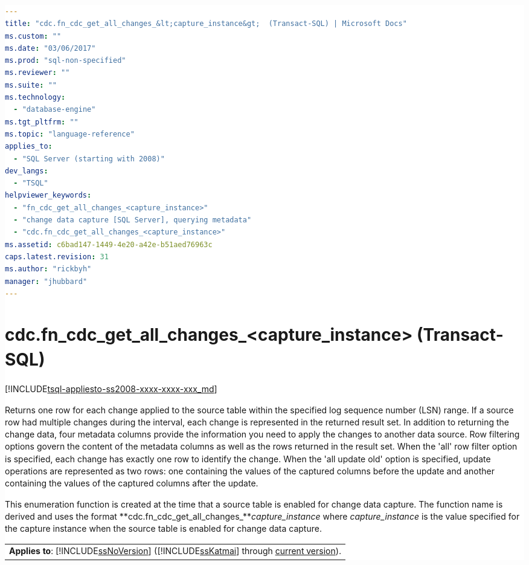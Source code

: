 ```yaml
---
title: "cdc.fn_cdc_get_all_changes_&lt;capture_instance&gt;  (Transact-SQL) | Microsoft Docs"
ms.custom: ""
ms.date: "03/06/2017"
ms.prod: "sql-non-specified"
ms.reviewer: ""
ms.suite: ""
ms.technology: 
  - "database-engine"
ms.tgt_pltfrm: ""
ms.topic: "language-reference"
applies_to: 
  - "SQL Server (starting with 2008)"
dev_langs: 
  - "TSQL"
helpviewer_keywords: 
  - "fn_cdc_get_all_changes_<capture_instance>"
  - "change data capture [SQL Server], querying metadata"
  - "cdc.fn_cdc_get_all_changes_<capture_instance>"
ms.assetid: c6bad147-1449-4e20-a42e-b51aed76963c
caps.latest.revision: 31
ms.author: "rickbyh"
manager: "jhubbard"
---
```

# cdc.fn_cdc_get_all_changes_&lt;capture_instance&gt;  (Transact-SQL)
[!INCLUDE[tsql-appliesto-ss2008-xxxx-xxxx-xxx_md](../../../database-engine/configure/windows/includes/tsql-appliesto-ss2008-xxxx-xxxx-xxx-md.md)]

  Returns one row for each change applied to the source table within the specified log sequence number (LSN) range. If a source row had multiple changes during the interval, each change is represented in the returned result set. In addition to returning the change data, four metadata columns provide the information you need to apply the changes to another data source. Row filtering options govern the content of the metadata columns as well as the rows returned in the result set. When the 'all' row filter option is specified, each change has exactly one row to identify the change. When the 'all update old' option is specified, update operations are represented as two rows: one containing the values of the captured columns before the update and another containing the values of the captured columns after the update.  
  
 This enumeration function is created at the time that a source table is enabled for change data capture. The function name is derived and uses the format **cdc.fn_cdc_get_all_changes_***capture_instance* where *capture_instance* is the value specified for the capture instance when the source table is enabled for change data capture.  
  
||  
|-|  
|**Applies to**: [!INCLUDE[ssNoVersion](../../../advanced-analytics/r-services/includes/ssnoversion-md.md)] ([!INCLUDE[ssKatmai](../../../analysis-services/data-mining/includes/sskatmai-md.md)] through [current version](http://go.microsoft.com/fwlink/p/?LinkId=299658)).|  
  